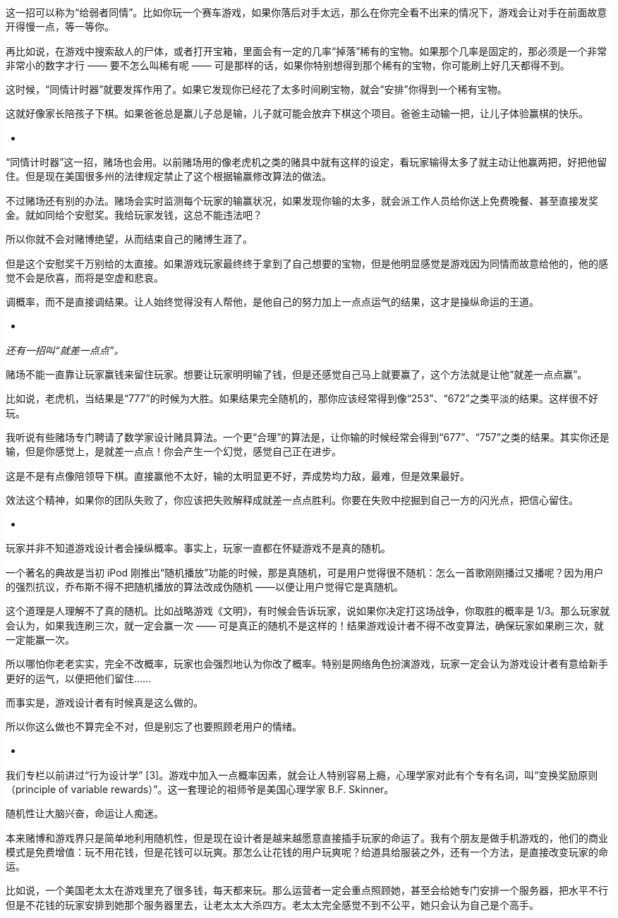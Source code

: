 这一招可以称为“给弱者同情”。比如你玩一个赛车游戏，如果你落后对手太远，那么在你完全看不出来的情况下，游戏会让对手在前面故意开得慢一点，等一等你。

再比如说，在游戏中搜索敌人的尸体，或者打开宝箱，里面会有一定的几率“掉落”稀有的宝物。如果那个几率是固定的，那必须是一个非常非常小的数字才行 —— 要不怎么叫稀有呢 —— 可是那样的话，如果你特别想得到那个稀有的宝物，你可能刷上好几天都得不到。

这时候，“同情计时器”就要发挥作用了。如果它发现你已经花了太多时间刷宝物，就会“安排”你得到一个稀有宝物。

这就好像家长陪孩子下棋。如果爸爸总是赢儿子总是输，儿子就可能会放弃下棋这个项目。爸爸主动输一把，让儿子体验赢棋的快乐。

*

“同情计时器”这一招，赌场也会用。以前赌场用的像老虎机之类的赌具中就有这样的设定，看玩家输得太多了就主动让他赢两把，好把他留住。但是现在美国很多州的法律规定禁止了这个根据输赢修改算法的做法。

不过赌场还有别的办法。赌场会实时监测每个玩家的输赢状况，如果发现你输的太多，就会派工作人员给你送上免费晚餐、甚至直接发奖金。就如同给个安慰奖。我给玩家发钱，这总不能违法吧？

所以你就不会对赌博绝望，从而结束自己的赌博生涯了。

但是这个安慰奖千万别给的太直接。如果游戏玩家最终终于拿到了自己想要的宝物，但是他明显感觉是游戏因为同情而故意给他的，他的感觉不会是欣喜，而将是空虚和悲哀。

调概率，而不是直接调结果。让人始终觉得没有人帮他，是他自己的努力加上一点点运气的结果，这才是操纵命运的王道。

*

 *还有一招叫“就差一点点”。*

赌场不能一直靠让玩家赢钱来留住玩家。想要让玩家明明输了钱，但是还感觉自己马上就要赢了，这个方法就是让他“就差一点点赢”。

比如说，老虎机，当结果是“777”的时候为大胜。如果结果完全随机的，那你应该经常得到像“253”、“672”之类平淡的结果。这样很不好玩。

我听说有些赌场专门聘请了数学家设计赌具算法。一个更“合理”的算法是，让你输的时候经常会得到“677”、“757”之类的结果。其实你还是输，但是你感觉上，是就差一点点！你会产生一个幻觉，感觉自己正在进步。

这是不是有点像陪领导下棋。直接赢他不太好，输的太明显更不好，弄成势均力敌，最难，但是效果最好。

效法这个精神，如果你的团队失败了，你应该把失败解释成就差一点点胜利。你要在失败中挖掘到自己一方的闪光点，把信心留住。

*

玩家并非不知道游戏设计者会操纵概率。事实上，玩家一直都在怀疑游戏不是真的随机。

一个著名的典故是当初 iPod 刚推出“随机播放”功能的时候，那是真随机，可是用户觉得很不随机：怎么一首歌刚刚播过又播呢？因为用户的强烈抗议，乔布斯不得不把随机播放的算法改成伪随机 ——以便让用户觉得它是真随机。

这个道理是人理解不了真的随机。比如战略游戏《文明》，有时候会告诉玩家，说如果你决定打这场战争，你取胜的概率是 1/3。那么玩家就会认为，如果我连刷三次，就一定会赢一次 —— 可是真正的随机不是这样的！结果游戏设计者不得不改变算法，确保玩家如果刷三次，就一定能赢一次。

所以哪怕你老老实实，完全不改概率，玩家也会强烈地认为你改了概率。特别是网络角色扮演游戏，玩家一定会认为游戏设计者有意给新手更好的运气，以便把他们留住……

而事实是，游戏设计者有时候真是这么做的。

所以你这么做也不算完全不对，但是别忘了也要照顾老用户的情绪。

*

我们专栏以前讲过“行为设计学” [3]。游戏中加入一点概率因素，就会让人特别容易上瘾，心理学家对此有个专有名词，叫“变换奖励原则（principle of variable rewards）”。这一套理论的祖师爷是美国心理学家 B.F. Skinner。

随机性让大脑兴奋，命运让人痴迷。

本来赌博和游戏界只是简单地利用随机性，但是现在设计者是越来越愿意直接插手玩家的命运了。我有个朋友是做手机游戏的，他们的商业模式是免费增值：玩不用花钱，但是花钱可以玩爽。那怎么让花钱的用户玩爽呢？给道具给服装之外，还有一个方法，是直接改变玩家的命运。

比如说，一个美国老太太在游戏里充了很多钱，每天都来玩。那么运营者一定会重点照顾她，甚至会给她专门安排一个服务器，把水平不行但是不花钱的玩家安排到她那个服务器里去，让老太太大杀四方。老太太完全感觉不到不公平，她只会认为自己是个高手。
